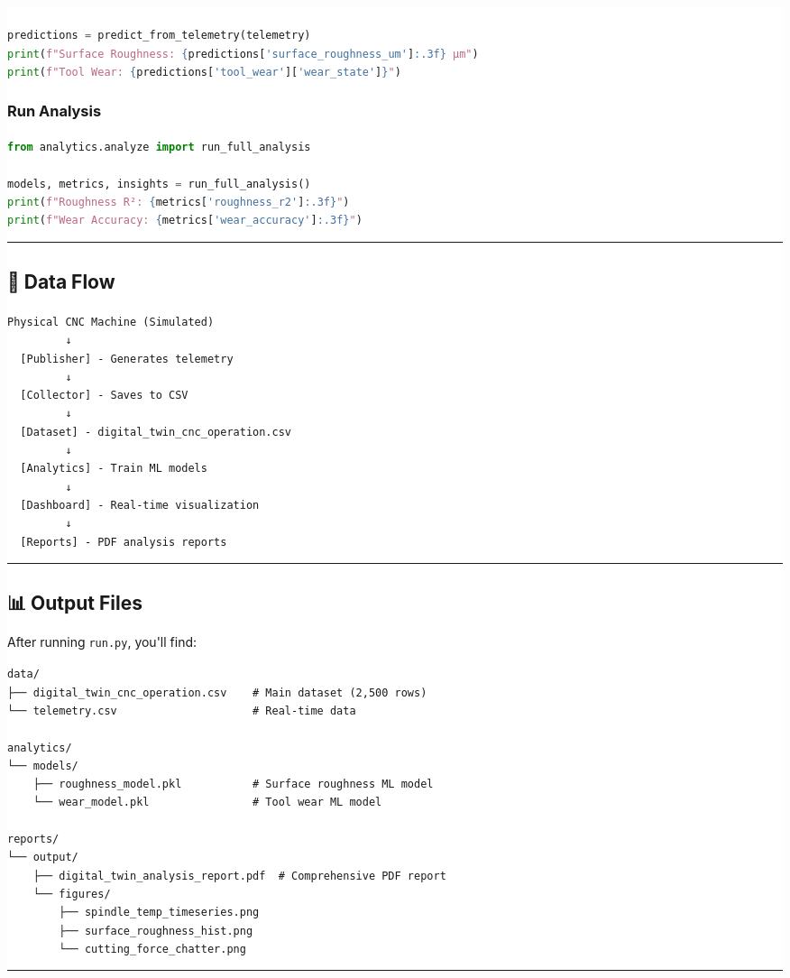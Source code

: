 ```python

predictions = predict_from_telemetry(telemetry)
print(f"Surface Roughness: {predictions['surface_roughness_um']:.3f} µm")
print(f"Tool Wear: {predictions['tool_wear']['wear_state']}")
```

### Run Analysis
```python
from analytics.analyze import run_full_analysis

models, metrics, insights = run_full_analysis()
print(f"Roughness R²: {metrics['roughness_r2']:.3f}")
print(f"Wear Accuracy: {metrics['wear_accuracy']:.3f}")
```

---

## 🔄 Data Flow

```
Physical CNC Machine (Simulated)
         ↓
  [Publisher] - Generates telemetry
         ↓
  [Collector] - Saves to CSV
         ↓
  [Dataset] - digital_twin_cnc_operation.csv
         ↓
  [Analytics] - Train ML models
         ↓
  [Dashboard] - Real-time visualization
         ↓
  [Reports] - PDF analysis reports
```

---

## 📊 Output Files

After running `run.py`, you'll find:

```
data/
├── digital_twin_cnc_operation.csv    # Main dataset (2,500 rows)
└── telemetry.csv                     # Real-time data

analytics/
└── models/
    ├── roughness_model.pkl           # Surface roughness ML model
    └── wear_model.pkl                # Tool wear ML model

reports/
└── output/
    ├── digital_twin_analysis_report.pdf  # Comprehensive PDF report
    └── figures/
        ├── spindle_temp_timeseries.png
        ├── surface_roughness_hist.png
        └── cutting_force_chatter.png
```

---